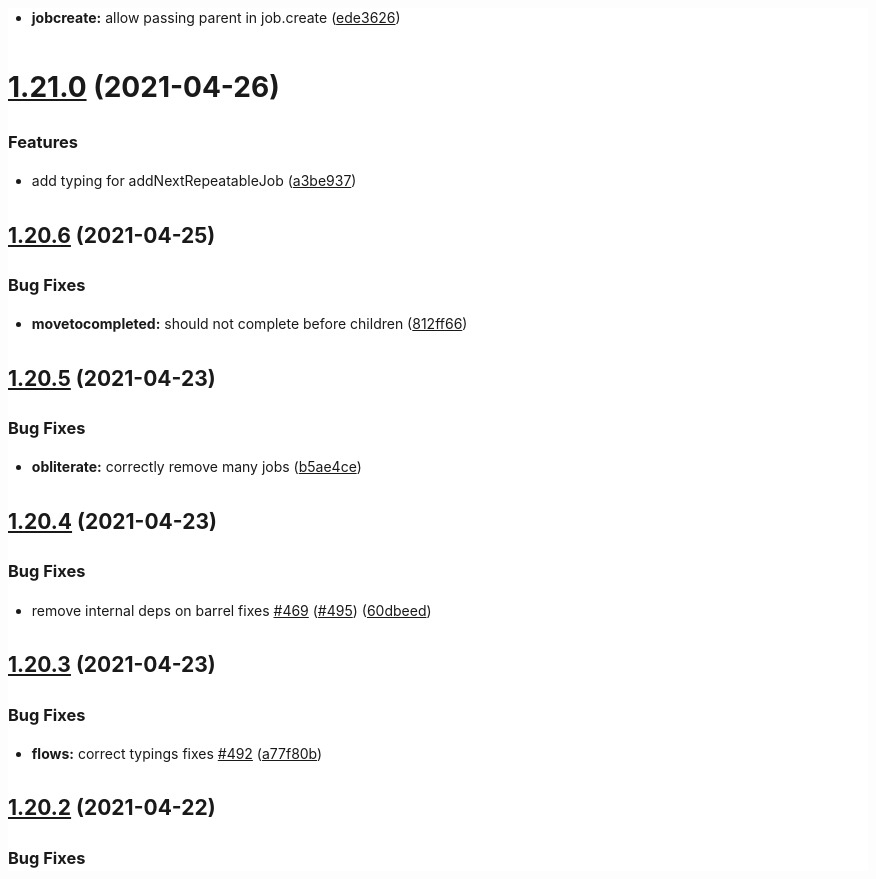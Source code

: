- **jobcreate:** allow passing parent in job.create ([ede3626](https://github.com/taskforcesh/bullmq/commit/ede3626b65fb5d3f4cebc55c813e9fa4b482b887))

# [1.21.0](https://github.com/taskforcesh/bullmq/compare/v1.20.6...v1.21.0) (2021-04-26)

### Features

- add typing for addNextRepeatableJob ([a3be937](https://github.com/taskforcesh/bullmq/commit/a3be9379e29ae3e01264e2269e8b03aa614fd42c))

## [1.20.6](https://github.com/taskforcesh/bullmq/compare/v1.20.5...v1.20.6) (2021-04-25)

### Bug Fixes

- **movetocompleted:** should not complete before children ([812ff66](https://github.com/taskforcesh/bullmq/commit/812ff664b3e162dd87831ca04ebfdb783cc7ae5b))

## [1.20.5](https://github.com/taskforcesh/bullmq/compare/v1.20.4...v1.20.5) (2021-04-23)

### Bug Fixes

- **obliterate:** correctly remove many jobs ([b5ae4ce](https://github.com/taskforcesh/bullmq/commit/b5ae4ce92aeaf000408ffbbcd22d829cee20f2f8))

## [1.20.4](https://github.com/taskforcesh/bullmq/compare/v1.20.3...v1.20.4) (2021-04-23)

### Bug Fixes

- remove internal deps on barrel fixes [#469](https://github.com/taskforcesh/bullmq/issues/469) ([#495](https://github.com/taskforcesh/bullmq/issues/495)) ([60dbeed](https://github.com/taskforcesh/bullmq/commit/60dbeed7ff1d9b6cb0e35590713fee8a7be09477))

## [1.20.3](https://github.com/taskforcesh/bullmq/compare/v1.20.2...v1.20.3) (2021-04-23)

### Bug Fixes

- **flows:** correct typings fixes [#492](https://github.com/taskforcesh/bullmq/issues/492) ([a77f80b](https://github.com/taskforcesh/bullmq/commit/a77f80bc07e7627f512323f0dcc9141fe408809e))

## [1.20.2](https://github.com/taskforcesh/bullmq/compare/v1.20.1...v1.20.2) (2021-04-22)

### Bug Fixes
